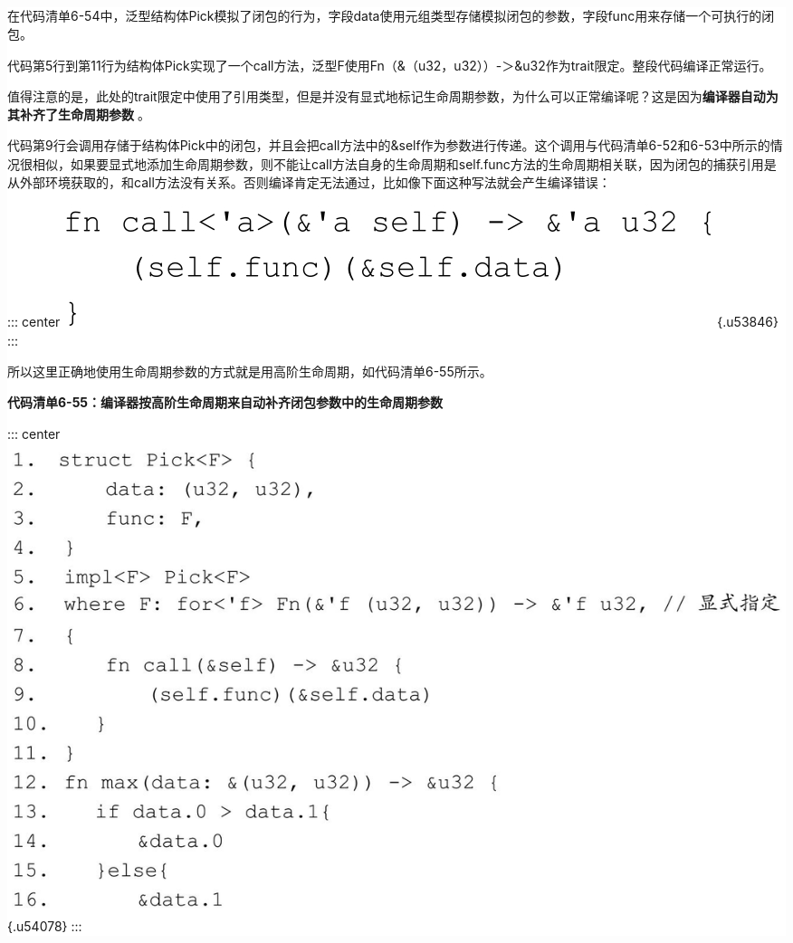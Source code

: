 在代码清单6-54中，泛型结构体Pick模拟了闭包的行为，字段data使用元组类型存储模拟闭包的参数，字段func用来存储一个可执行的闭包。

代码第5行到第11行为结构体Pick实现了一个call方法，泛型F使用Fn（&（u32，u32））-＞&u32作为trait限定。整段代码编译正常运行。

值得注意的是，此处的trait限定中使用了引用类型，但是并没有显式地标记生命周期参数，为什么可以正常编译呢？这是因为**编译器自动为其补齐了生命周期参数** 。

代码第9行会调用存储于结构体Pick中的闭包，并且会把call方法中的&self作为参数进行传递。这个调用与代码清单6-52和6-53中所示的情况很相似，如果要显式地添加生命周期参数，则不能让call方法自身的生命周期和self.func方法的生命周期相关联，因为闭包的捕获引用是从外部环境获取的，和call方法没有关系。否则编译肯定无法通过，比如像下面这种写法就会产生编译错误：

::: center
![](./media/Image00421.jpg){.u53846}
:::

所以这里正确地使用生命周期参数的方式就是用高阶生命周期，如代码清单6-55所示。

**代码清单6-55：编译器按高阶生命周期来自动补齐闭包参数中的生命周期参数**

::: center
![](./media/Image00422.jpg){.u54078}
:::
